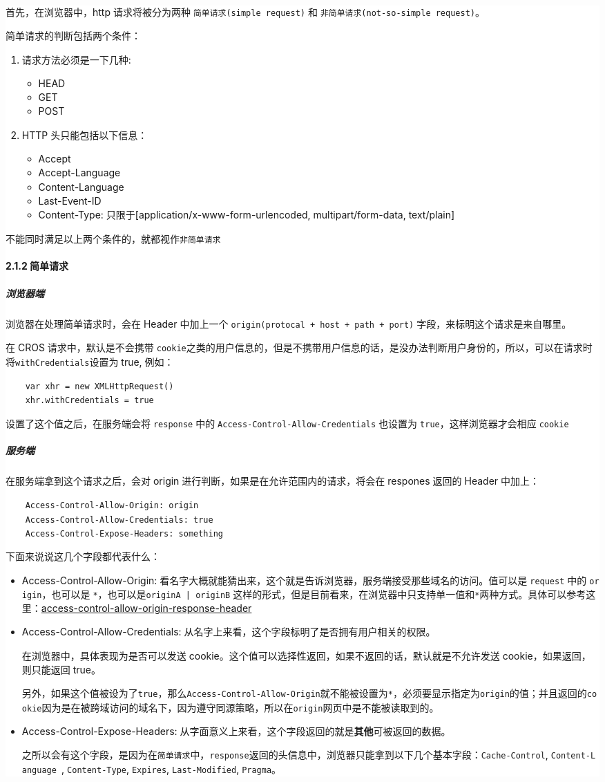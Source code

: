 首先，在浏览器中，http 请求将被分为两种 `简单请求(simple request)` 和 `非简单请求(not-so-simple request)`。

简单请求的判断包括两个条件：

1. 请求方法必须是一下几种:
	- HEAD
	- GET
	- POST

2. HTTP 头只能包括以下信息：
	- Accept
	- Accept-Language
	- Content-Language
	- Last-Event-ID
	- Content-Type: 只限于[application/x-www-form-urlencoded, multipart/form-data, text/plain]

不能同时满足以上两个条件的，就都视作`非简单请求`

#### 2.1.2 简单请求

##### 浏览器端
浏览器在处理简单请求时，会在 Header 中加上一个 `origin(protocal + host + path + port)` 字段，来标明这个请求是来自哪里。

在 CROS 请求中，默认是不会携带 `cookie`之类的用户信息的，但是不携带用户信息的话，是没办法判断用户身份的，所以，可以在请求时将`withCredentials`设置为 true, 例如：

```
	var xhr = new XMLHttpRequest()
	xhr.withCredentials = true
```

设置了这个值之后，在服务端会将 `response` 中的 `Access-Control-Allow-Credentials` 也设置为 `true`，这样浏览器才会相应 `cookie`

##### 服务端

在服务端拿到这个请求之后，会对 origin 进行判断，如果是在允许范围内的请求，将会在 respones 返回的 Header 中加上：

```
	Access-Control-Allow-Origin: origin
	Access-Control-Allow-Credentials: true
	Access-Control-Expose-Headers: something
```

下面来说说这几个字段都代表什么：

- Access-Control-Allow-Origin: 看名字大概就能猜出来，这个就是告诉浏览器，服务端接受那些域名的访问。值可以是 `request` 中的 `origin`，也可以是 `*`，也可以是`originA | originB` 这样的形式，但是目前看来，在浏览器中只支持单一值和`*`两种方式。具体可以参考这里：[access-control-allow-origin-response-header](https://www.w3.org/TR/cors/#access-control-allow-origin-response-header)

- Access-Control-Allow-Credentials: 从名字上来看，这个字段标明了是否拥有用户相关的权限。

	在浏览器中，具体表现为是否可以发送 cookie。这个值可以选择性返回，如果不返回的话，默认就是不允许发送 cookie，如果返回，则只能返回 true。
	
	另外，如果这个值被设为了`true`，那么`Access-Control-Allow-Origin`就不能被设置为`*`，必须要显示指定为`origin`的值；并且返回的`cookie`因为是在被跨域访问的域名下，因为遵守同源策略，所以在`origin`网页中是不能被读取到的。

- Access-Control-Expose-Headers: 从字面意义上来看，这个字段返回的就是**其他**可被返回的数据。
	
	之所以会有这个字段，是因为在`简单请求`中，`response`返回的头信息中，浏览器只能拿到以下几个基本字段：`Cache-Control`, `Content-Language
`, `Content-Type`, `Expires`, `Last-Modified`, `Pragma`。
